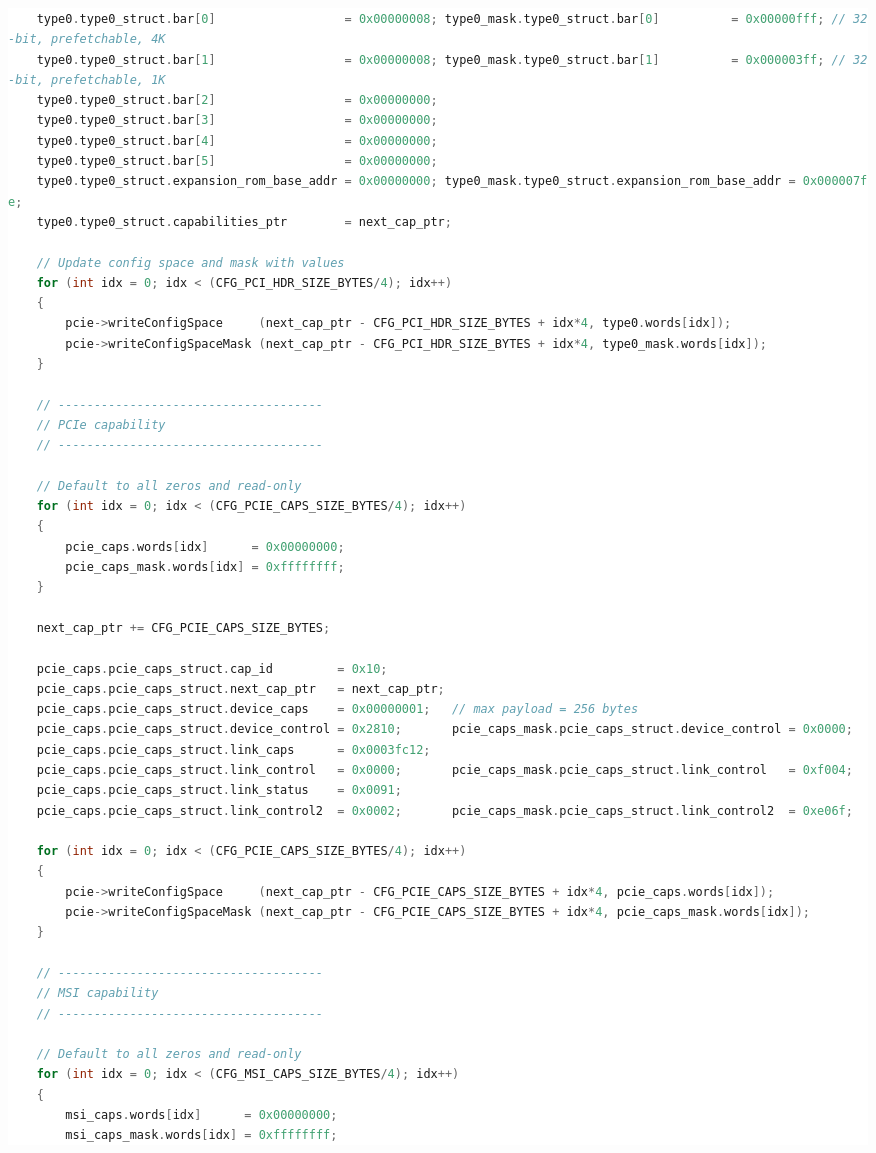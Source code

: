 ```C
    type0.type0_struct.bar[0]                  = 0x00000008; type0_mask.type0_struct.bar[0]          = 0x00000fff; // 32-bit, prefetchable, 4K
    type0.type0_struct.bar[1]                  = 0x00000008; type0_mask.type0_struct.bar[1]          = 0x000003ff; // 32-bit, prefetchable, 1K
    type0.type0_struct.bar[2]                  = 0x00000000;
    type0.type0_struct.bar[3]                  = 0x00000000;
    type0.type0_struct.bar[4]                  = 0x00000000;
    type0.type0_struct.bar[5]                  = 0x00000000;
    type0.type0_struct.expansion_rom_base_addr = 0x00000000; type0_mask.type0_struct.expansion_rom_base_addr = 0x000007fe;
    type0.type0_struct.capabilities_ptr        = next_cap_ptr;

    // Update config space and mask with values
    for (int idx = 0; idx < (CFG_PCI_HDR_SIZE_BYTES/4); idx++)
    {
        pcie->writeConfigSpace     (next_cap_ptr - CFG_PCI_HDR_SIZE_BYTES + idx*4, type0.words[idx]);
        pcie->writeConfigSpaceMask (next_cap_ptr - CFG_PCI_HDR_SIZE_BYTES + idx*4, type0_mask.words[idx]);
    }
    
    // -------------------------------------
    // PCIe capability
    // -------------------------------------

    // Default to all zeros and read-only
    for (int idx = 0; idx < (CFG_PCIE_CAPS_SIZE_BYTES/4); idx++)
    {
        pcie_caps.words[idx]      = 0x00000000;
        pcie_caps_mask.words[idx] = 0xffffffff;
    }

    next_cap_ptr += CFG_PCIE_CAPS_SIZE_BYTES;

    pcie_caps.pcie_caps_struct.cap_id         = 0x10;
    pcie_caps.pcie_caps_struct.next_cap_ptr   = next_cap_ptr;
    pcie_caps.pcie_caps_struct.device_caps    = 0x00000001;   // max payload = 256 bytes
    pcie_caps.pcie_caps_struct.device_control = 0x2810;       pcie_caps_mask.pcie_caps_struct.device_control = 0x0000;
    pcie_caps.pcie_caps_struct.link_caps      = 0x0003fc12;   
    pcie_caps.pcie_caps_struct.link_control   = 0x0000;       pcie_caps_mask.pcie_caps_struct.link_control   = 0xf004;
    pcie_caps.pcie_caps_struct.link_status    = 0x0091;       
    pcie_caps.pcie_caps_struct.link_control2  = 0x0002;       pcie_caps_mask.pcie_caps_struct.link_control2  = 0xe06f;

    for (int idx = 0; idx < (CFG_PCIE_CAPS_SIZE_BYTES/4); idx++)
    {
        pcie->writeConfigSpace     (next_cap_ptr - CFG_PCIE_CAPS_SIZE_BYTES + idx*4, pcie_caps.words[idx]);
        pcie->writeConfigSpaceMask (next_cap_ptr - CFG_PCIE_CAPS_SIZE_BYTES + idx*4, pcie_caps_mask.words[idx]);
    }
    
    // -------------------------------------
    // MSI capability
    // -------------------------------------

    // Default to all zeros and read-only
    for (int idx = 0; idx < (CFG_MSI_CAPS_SIZE_BYTES/4); idx++)
    {
        msi_caps.words[idx]      = 0x00000000;
        msi_caps_mask.words[idx] = 0xffffffff;
```